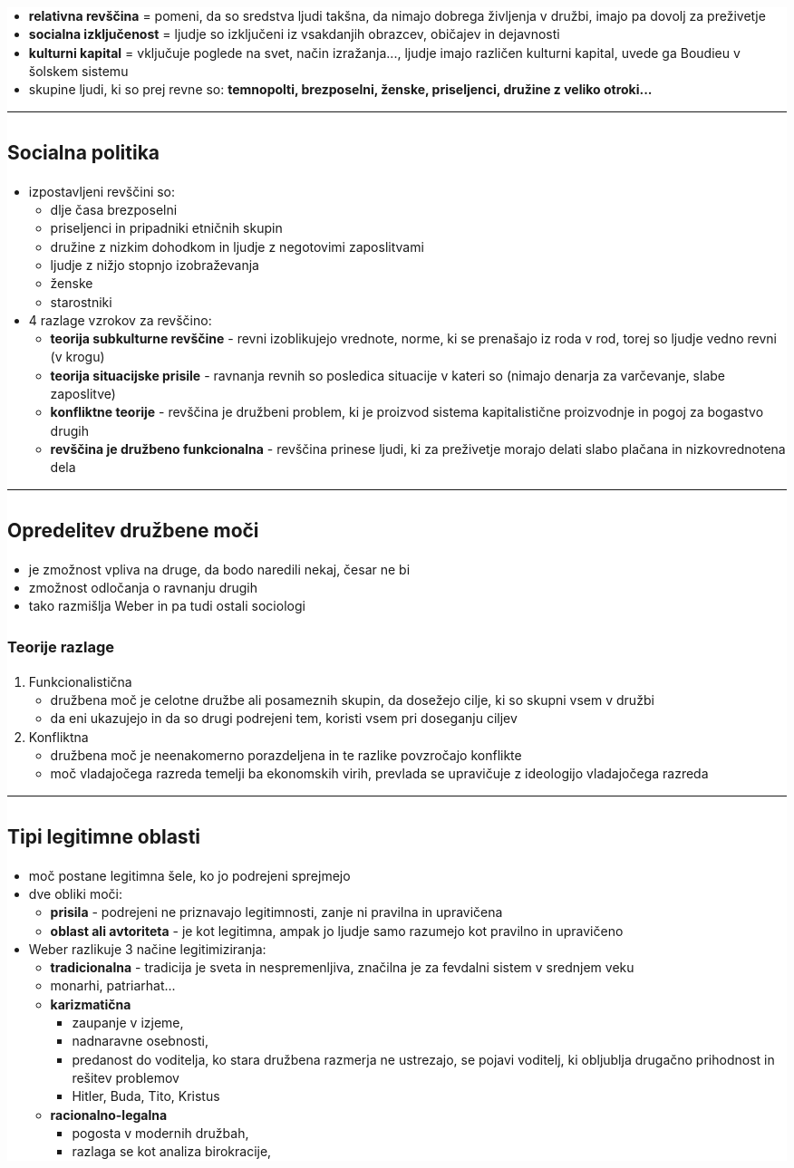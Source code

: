 - **relativna revščina** = pomeni, da so sredstva ljudi takšna, da nimajo dobrega življenja v družbi, imajo pa dovolj za preživetje
- **socialna izključenost** = ljudje so izključeni iz vsakdanjih obrazcev, običajev in dejavnosti
- **kulturni kapital** = vključuje poglede na svet, način izražanja..., ljudje imajo različen kulturni kapital, uvede ga Boudieu v šolskem sistemu
- skupine ljudi, ki so prej revne so: **temnopolti, brezposelni, ženske, priseljenci, družine z veliko otroki...**
___
## Socialna politika
- izpostavljeni revščini so:
	- dlje časa brezposelni
	- priseljenci in pripadniki etničnih skupin
	- družine z nizkim dohodkom in ljudje z negotovimi zaposlitvami
	- ljudje z nižjo stopnjo izobraževanja
	- ženske
	- starostniki
- 4 razlage vzrokov za revščino:
	- **teorija subkulturne revščine** - revni izoblikujejo vrednote, norme, ki se prenašajo iz roda v rod, torej so ljudje vedno revni (v krogu)
	- **teorija situacijske prisile** - ravnanja revnih so posledica situacije v kateri so (nimajo denarja za varčevanje, slabe zaposlitve)
	- **konfliktne teorije** - revščina je družbeni problem, ki je proizvod sistema kapitalistične proizvodnje in pogoj za bogastvo drugih
	- **revščina je družbeno funkcionalna** - revščina prinese ljudi, ki za preživetje morajo delati slabo plačana  in nizkovrednotena dela
___
## Opredelitev družbene moči
- je zmožnost vpliva na druge, da bodo naredili nekaj, česar ne bi
- zmožnost odločanja o ravnanju drugih
- tako razmišlja Weber in pa tudi ostali sociologi
### Teorije razlage
1. Funkcionalistična
	- družbena moč je celotne družbe ali posameznih skupin, da dosežejo cilje, ki so skupni vsem v družbi
	- da eni ukazujejo in da so drugi podrejeni tem, koristi vsem pri doseganju ciljev
2. Konfliktna
	- družbena moč je neenakomerno porazdeljena in te razlike povzročajo konflikte
	- moč vladajočega razreda temelji ba ekonomskih virih, prevlada se upravičuje z ideologijo vladajočega razreda
___
## Tipi legitimne oblasti
- moč postane legitimna šele, ko jo podrejeni sprejmejo
- dve obliki moči:
	- **prisila** - podrejeni ne priznavajo legitimnosti, zanje ni pravilna in upravičena
	- **oblast ali avtoriteta** - je kot legitimna, ampak jo ljudje samo razumejo kot pravilno in upravičeno
- Weber razlikuje 3 načine legitimiziranja:
	- **tradicionalna** - tradicija je sveta in nespremenljiva, značilna je za fevdalni sistem v srednjem veku 
	- monarhi, patriarhat...
	- **karizmatična**
		- zaupanje v izjeme,
		- nadnaravne osebnosti, 
		- predanost do voditelja, ko stara družbena razmerja ne ustrezajo, se pojavi voditelj, ki obljublja drugačno prihodnost in rešitev problemov 
		- Hitler, Buda, Tito, Kristus
	- **racionalno-legalna** 
		- pogosta v modernih družbah, 
		- razlaga se kot analiza birokracije,